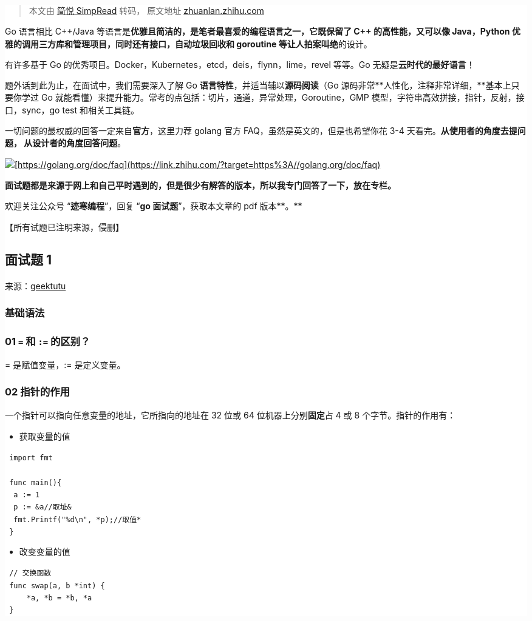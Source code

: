 > 本文由 [简悦 SimpRead](http://ksria.com/simpread/) 转码， 原文地址 [zhuanlan.zhihu.com](https://zhuanlan.zhihu.com/p/471490292)

Go 语言相比 C++/Java 等语言是**优雅且简洁的，**是笔者最喜爱的编程语言之一，它既保留了 C++ 的高性能，又可以像 Java，Python 优雅的调用三方库和管理项目，同时还有接口，自动垃圾回收和 goroutine 等让人**拍案叫绝**的设计。

有许多基于 Go 的优秀项目。Docker，Kubernetes，etcd，deis，flynn，lime，revel 等等。Go 无疑是**云时代的最好语言**！

题外话到此为止，在面试中，我们需要深入了解 Go **语言特性**，并适当辅以**源码阅读**（Go 源码非常**人性化，注释非常详细，**基本上只要你学过 Go 就能看懂）来提升能力。常考的点包括：切片，通道，异常处理，Goroutine，GMP 模型，字符串高效拼接，指针，反射，接口，sync，go test 和相关工具链。

一切问题的最权威的回答一定来自**官方**，这里力荐 golang 官方 FAQ，虽然是英文的，但是也希望你花 3-4 天看完。**从使用者的角度去提问题， 从设计者的角度回答问题**。

![](https://pic3.zhimg.com/v2-1b6d660f2d2fc3599a2d82ef1245e3ea_r.jpg)[https://golang.org/doc/faq](https://link.zhihu.com/?target=https%3A//golang.org/doc/faq)

**面试题都是来源于网上和自己平时遇到的，但是很少有解答的版本，所以我专门回答了一下，放在专栏。**

欢迎关注公众号 “**迹寒编程**”，回复 “**go 面试题**”，获取本文章的 pdf 版本**。**


【所有试题已注明来源，侵删】

**面试题 1**
---------

来源：[geektutu](https://link.zhihu.com/?target=https%3A//geektutu.com/post/qa-golang.html)

### 基础语法

### 01 `=` 和 `:=` 的区别？

= 是赋值变量，:= 是定义变量。

### 02 指针的作用

一个指针可以指向任意变量的地址，它所指向的地址在 32 位或 64 位机器上分别**固定**占 4 或 8 个字节。指针的作用有：

*   获取变量的值

```
 import fmt
 ​
 func main(){
  a := 1
  p := &a//取址&
  fmt.Printf("%d\n", *p);//取值*
 }

```

*   改变变量的值

```
 // 交换函数
 func swap(a, b *int) {
     *a, *b = *b, *a
 }

```
